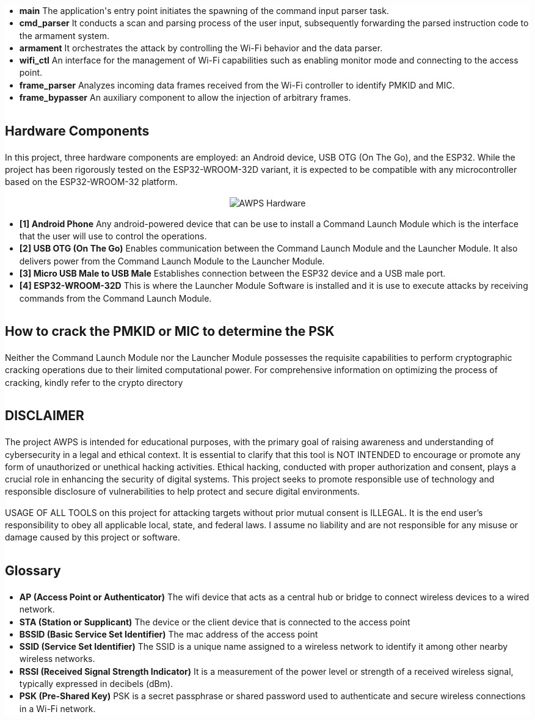 - **main** The application's entry point initiates the spawning of the command input parser task.
- **cmd_parser** It conducts a scan and parsing process of the user input, subsequently forwarding the parsed instruction code to the armament system.
- **armament** It orchestrates the attack by controlling the Wi-Fi behavior and the data parser.
- **wifi_ctl** An interface for the management of Wi-Fi capabilities such as enabling monitor mode and connecting to the access point.
- **frame_parser** Analyzes incoming data frames received from the Wi-Fi controller to identify PMKID and MIC.
- **frame_bypasser** An auxiliary component to allow the injection of arbitrary frames.

## Hardware Components

In this project, three hardware components are employed: an Android device, USB OTG (On The Go), and the ESP32. While the project has been rigorously tested on the ESP32-WROOM-32D variant, it is expected to be compatible with any microcontroller based on the ESP32-WROOM-32 platform.

<p align="center">
    <img src="visuals/AWPS-Hardware.png" alt="AWPS Hardware" width="700">
</p>

- **[1] Android Phone** Any android-powered device that can be use to install a Command Launch Module which is the interface that the user will use to control the operations.
- **[2] USB OTG (On The Go)** Enables communication between the Command Launch Module and the Launcher Module. It also delivers power from the Command Launch Module to the Launcher Module.
- **[3] Micro USB Male to USB Male** Establishes connection between the ESP32 device and a USB male port.
- **[4] ESP32-WROOM-32D** This is where the Launcher Module Software is installed and it is use to execute attacks by receiving commands from the Command Launch Module.

## How to crack the PMKID or MIC to determine the PSK

Neither the Command Launch Module nor the Launcher Module possesses the requisite capabilities to perform cryptographic cracking operations due to their limited computational power. For comprehensive information on optimizing the process of cracking, kindly refer to the crypto directory

## DISCLAIMER

The project AWPS is intended for educational purposes, with the primary goal of raising awareness and understanding of cybersecurity in a legal and ethical context. It is essential to clarify that this tool is NOT INTENDED to encourage or promote any form of unauthorized or unethical hacking activities. Ethical hacking, conducted with proper authorization and consent, plays a crucial role in enhancing the security of digital systems. This project seeks to promote responsible use of technology and responsible disclosure of vulnerabilities to help protect and secure digital environments.

USAGE OF ALL TOOLS on this project for attacking targets without prior mutual consent is ILLEGAL. It is the end user’s responsibility to obey all applicable local, state, and federal laws. I assume no liability and are not responsible for any misuse or damage caused by this project or software.

## Glossary

- **AP (Access Point or Authenticator)** The wifi device that acts as a central hub or bridge to connect wireless devices to a wired network.
- **STA (Station or Supplicant)** The device or the client device that is connected to the access point
- **BSSID (Basic Service Set Identifier)** The mac address of the access point
- **SSID (Service Set Identifier)** The SSID is a unique name assigned to a wireless network to identify it among other nearby wireless networks.
- **RSSI (Received Signal Strength Indicator)** It is a measurement of the power level or strength of a received wireless signal, typically expressed in decibels (dBm).
- **PSK (Pre-Shared Key)** PSK is a secret passphrase or shared password used to authenticate and secure wireless connections in a Wi-Fi network.